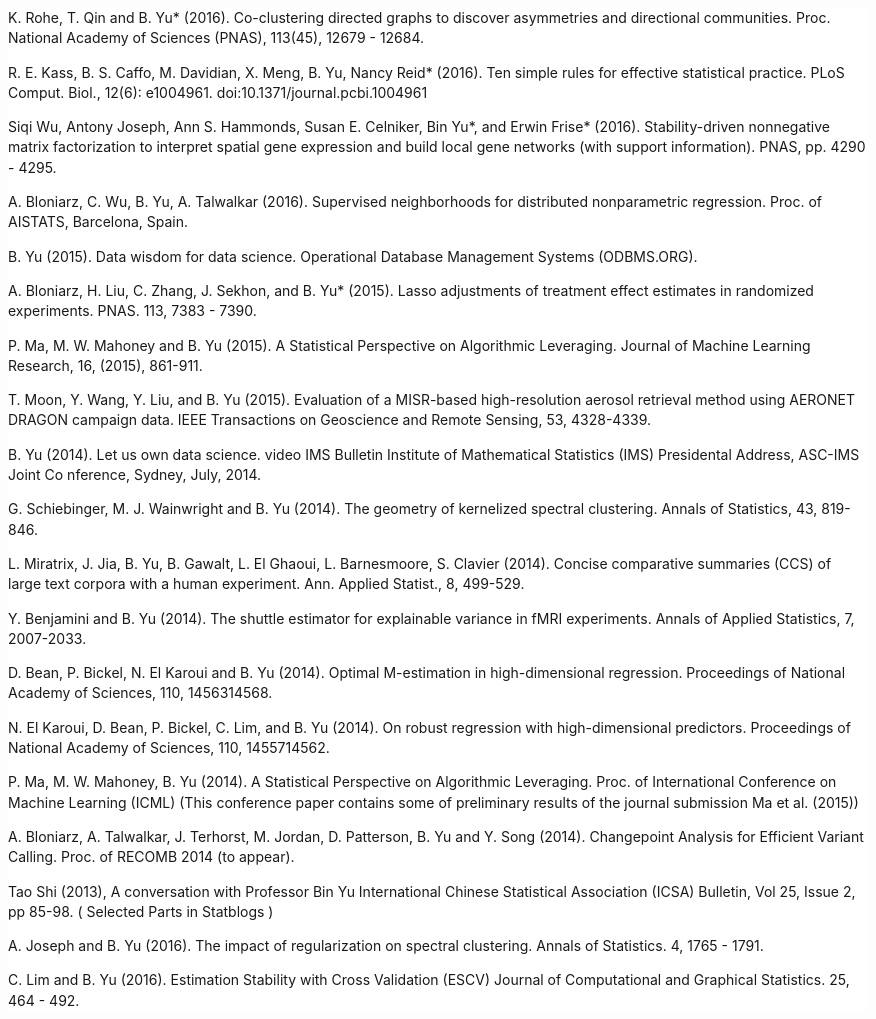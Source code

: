 K. Rohe, T. Qin and B. Yu* (2016). Co-clustering directed graphs to discover asymmetries and directional communities. Proc. National Academy of Sciences (PNAS), 113(45), 12679 - 12684.

R. E. Kass, B. S. Caffo, M. Davidian, X. Meng, B. Yu, Nancy Reid* (2016). Ten simple rules for effective statistical practice. PLoS Comput. Biol., 12(6): e1004961. doi:10.1371/journal.pcbi.1004961

Siqi Wu, Antony Joseph, Ann S. Hammonds, Susan E. Celniker, Bin Yu*, and Erwin Frise* (2016). Stability-driven nonnegative matrix factorization to interpret spatial gene expression and build local gene networks (with support information). PNAS, pp. 4290 - 4295.

A. Bloniarz, C. Wu, B. Yu, A. Talwalkar (2016). Supervised neighborhoods for distributed nonparametric regression. Proc. of AISTATS, Barcelona, Spain.

B. Yu (2015). Data wisdom for data science. Operational Database Management Systems (ODBMS.ORG).

A. Bloniarz, H. Liu, C. Zhang, J. Sekhon, and B. Yu* (2015). Lasso adjustments of treatment effect estimates in randomized experiments. PNAS. 113, 7383 - 7390.

P. Ma, M. W. Mahoney and B. Yu (2015). A Statistical Perspective on Algorithmic Leveraging. Journal of Machine Learning Research, 16, (2015), 861-911.

T. Moon, Y. Wang, Y. Liu, and B. Yu (2015). Evaluation of a MISR-based high-resolution aerosol retrieval method using AERONET DRAGON campaign data. IEEE Transactions on Geoscience and Remote Sensing, 53, 4328-4339.

B. Yu (2014). Let us own data science. video IMS Bulletin Institute of Mathematical Statistics (IMS) Presidental Address, ASC-IMS Joint Co nference, Sydney, July, 2014.

G. Schiebinger, M. J. Wainwright and B. Yu (2014). The geometry of kernelized spectral clustering. Annals of Statistics, 43, 819-846.

L. Miratrix, J. Jia, B. Yu, B. Gawalt, L. El Ghaoui, L. Barnesmoore, S. Clavier (2014). Concise comparative summaries (CCS) of large text corpora with a human experiment. Ann. Applied Statist., 8, 499-529.

Y. Benjamini and B. Yu (2014). The shuttle estimator for explainable variance in fMRI experiments. Annals of Applied Statistics, 7, 2007-2033.

D. Bean, P. Bickel, N. El Karoui and B. Yu (2014). Optimal M-estimation in high-dimensional regression. Proceedings of National Academy of Sciences, 110, 1456314568.

N. El Karoui, D. Bean, P. Bickel, C. Lim, and B. Yu (2014). On robust regression with high-dimensional predictors. Proceedings of National Academy of Sciences, 110, 1455714562.

P. Ma, M. W. Mahoney, B. Yu (2014). A Statistical Perspective on Algorithmic Leveraging. Proc. of International Conference on Machine Learning (ICML) (This conference paper contains some of preliminary results of the journal submission Ma et al. (2015))

A. Bloniarz, A. Talwalkar, J. Terhorst, M. Jordan, D. Patterson, B. Yu and Y. Song (2014). Changepoint Analysis for Efficient Variant Calling. Proc. of RECOMB 2014 (to appear).

Tao Shi (2013), A conversation with Professor Bin Yu International Chinese Statistical Association (ICSA) Bulletin, Vol 25, Issue 2, pp 85-98. ( Selected Parts in Statblogs )

A. Joseph and B. Yu (2016). The impact of regularization on spectral clustering. Annals of Statistics. 4, 1765 - 1791.

C. Lim and B. Yu (2016). Estimation Stability with Cross Validation (ESCV) Journal of Computational and Graphical Statistics. 25, 464 - 492.
